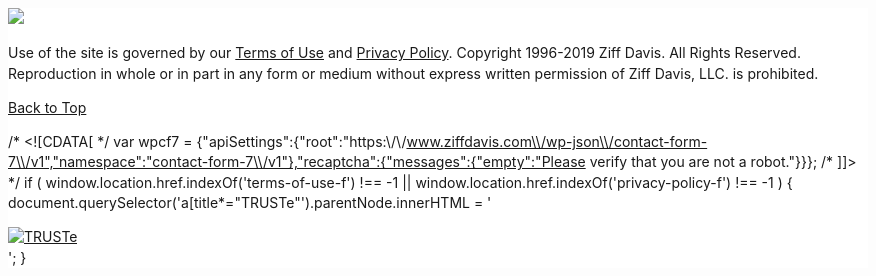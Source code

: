 ![](//zdbb.net/l/z0WVjCBSEeGLoxIxOQVEwQ/)

Use of the site is governed by our [Terms of Use](https://www.ziffdavis.com/terms-of-use) and [Privacy Policy](https://www.ziffdavis.com/privacy-policy). Copyright 1996-2019 Ziff Davis. All Rights Reserved. Reproduction in whole or in part in any form or medium without express written permission of Ziff Davis, LLC. is prohibited.

[Back to Top](#)

/\* <!\[CDATA\[ \*/ var wpcf7 = {"apiSettings":{"root":"https:\\/\\/www.ziffdavis.com\\/wp-json\\/contact-form-7\\/v1","namespace":"contact-form-7\\/v1"},"recaptcha":{"messages":{"empty":"Please verify that you are not a robot."}}}; /\* \]\]> \*/ if ( window.location.href.indexOf('terms-of-use-f') !== -1 || window.location.href.indexOf('privacy-policy-f') !== -1 ) { document.querySelector('a\[title\*="TRUSTe"').parentNode.innerHTML = '<div><a href="//privacy.truste.com/privacy-seal/validation?rid=fa84aae4-95cb-4ae6-81db-01b48e2cce6e&lang=fr" target="\_blank"><img style="border: none" src="//privacy-policy.truste.com/privacy-seal/seal?rid=fa84aae4-95cb-4ae6-81db-01b48e2cce6e" alt="TRUSTe"/></a></div>'; }